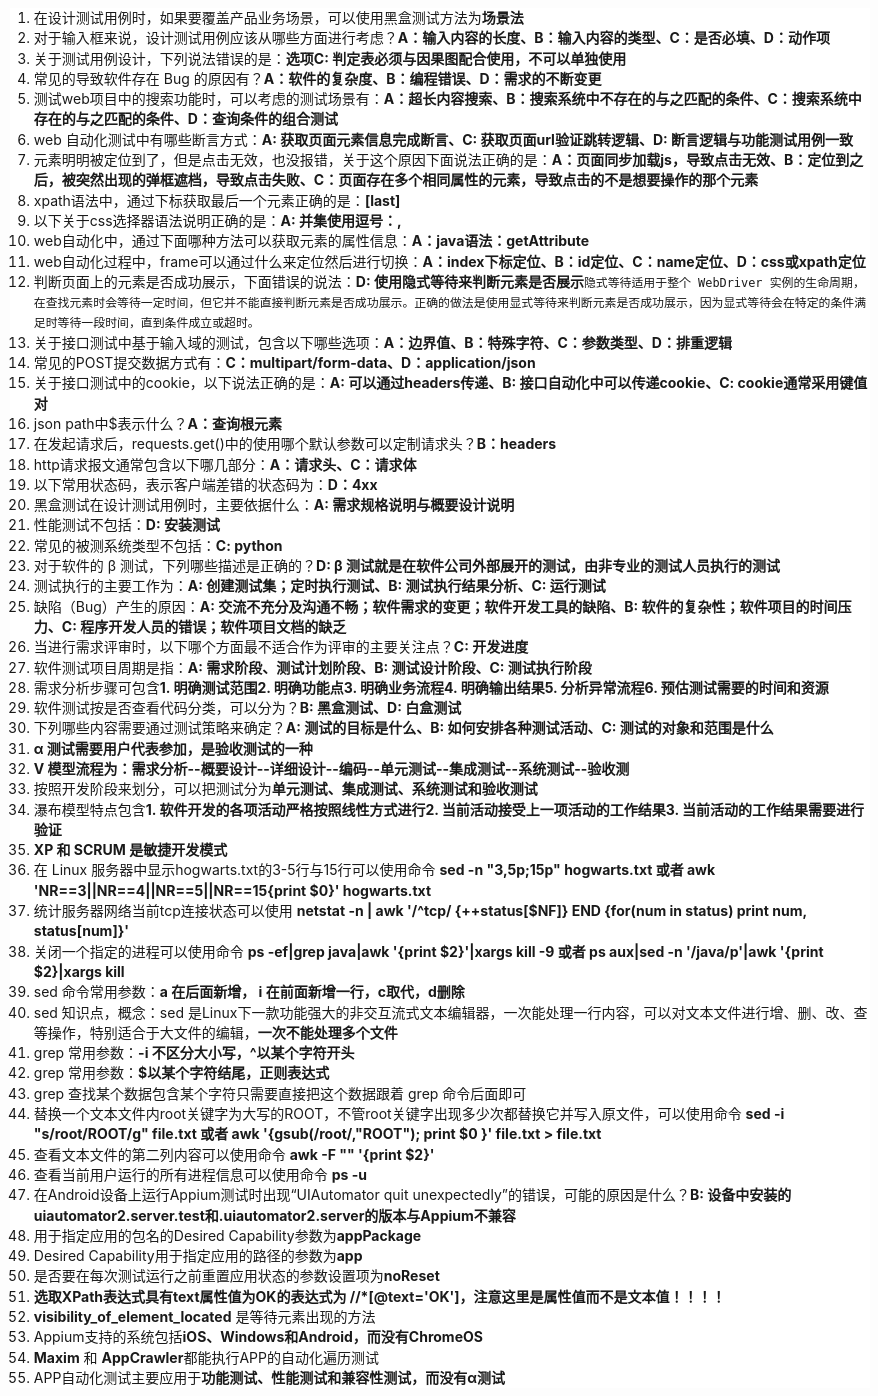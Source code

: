 
1. 在设计测试用例时，如果要覆盖产品业务场景，可以使用黑盒测试方法为**场景法**
2. 对于输入框来说，设计测试用例应该从哪些方面进行考虑？**A：输入内容的长度、B：输入内容的类型、C：是否必填、D：动作项**
3. 关于测试用例设计，下列说法错误的是：**选项C: 判定表必须与因果图配合使用，不可以单独使用**
4. 常见的导致软件存在 Bug 的原因有？**A：软件的复杂度、B：编程错误、D：需求的不断变更**
5. 测试web项目中的搜索功能时，可以考虑的测试场景有：**A：超长内容搜索、B：搜索系统中不存在的与之匹配的条件、C：搜索系统中存在的与之匹配的条件、D：查询条件的组合测试**
6. web 自动化测试中有哪些断言方式：**A: 获取页面元素信息完成断言、C: 获取页面url验证跳转逻辑、D: 断言逻辑与功能测试用例一致**
7. 元素明明被定位到了，但是点击无效，也没报错，关于这个原因下面说法正确的是：**A：页面同步加载js，导致点击无效、B：定位到之后，被突然出现的弹框遮档，导致点击失败、C：页面存在多个相同属性的元素，导致点击的不是想要操作的那个元素**
8. xpath语法中，通过下标获取最后一个元素正确的是：**[last]**
9. 以下关于css选择器语法说明正确的是：**A: 并集使用逗号：,**
10. web自动化中，通过下面哪种方法可以获取元素的属性信息：**A：java语法：getAttribute**
11. web自动化过程中，frame可以通过什么来定位然后进行切换：**A：index下标定位、B：id定位、C：name定位、D：css或xpath定位**
12. 判断页面上的元素是否成功展示，下面错误的说法：**D: 使用隐式等待来判断元素是否展示**`隐式等待适用于整个 WebDriver 实例的生命周期，在查找元素时会等待一定时间，但它并不能直接判断元素是否成功展示。正确的做法是使用显式等待来判断元素是否成功展示，因为显式等待会在特定的条件满足时等待一段时间，直到条件成立或超时。`
13. 关于接口测试中基于输入域的测试，包含以下哪些选项：**A：边界值、B：特殊字符、C：参数类型、D：排重逻辑**
14. 常见的POST提交数据方式有：**C：multipart/form-data、D：application/json**
15. 关于接口测试中的cookie，以下说法正确的是：**A: 可以通过headers传递、B: 接口自动化中可以传递cookie、C: cookie通常采用键值对**
16. json path中$表示什么？**A：查询根元素**
17. 在发起请求后，requests.get()中的使用哪个默认参数可以定制请求头？**B：headers**
18. http请求报文通常包含以下哪几部分：**A：请求头、C：请求体**
19. 以下常用状态码，表示客户端差错的状态码为：**D：4xx**
20. 黑盒测试在设计测试用例时，主要依据什么：**A: 需求规格说明与概要设计说明**
21. 性能测试不包括：**D: 安装测试**
22. 常见的被测系统类型不包括：**C: python**
23. 对于软件的 β 测试，下列哪些描述是正确的？**D: β 测试就是在软件公司外部展开的测试，由非专业的测试人员执行的测试**
24. 测试执行的主要工作为：**A: 创建测试集；定时执行测试、B: 测试执行结果分析、C: 运行测试**
25. 缺陷（Bug）产生的原因：**A: 交流不充分及沟通不畅；软件需求的变更；软件开发工具的缺陷、B: 软件的复杂性；软件项目的时间压力、C: 程序开发人员的错误；软件项目文档的缺乏**
26. 当进行需求评审时，以下哪个方面最不适合作为评审的主要关注点？**C: 开发进度**
27. 软件测试项目周期是指：**A: 需求阶段、测试计划阶段、B: 测试设计阶段、C: 测试执行阶段**
28. 需求分析步骤可包含**1. 明确测试范围2. 明确功能点3. 明确业务流程4. 明确输出结果5. 分析异常流程6. 预估测试需要的时间和资源**
29. 软件测试按是否查看代码分类，可以分为？**B: 黑盒测试、D: 白盒测试**
30. 下列哪些内容需要通过测试策略来确定？**A: 测试的目标是什么、B: 如何安排各种测试活动、C: 测试的对象和范围是什么**
31. **α 测试需要用户代表参加，是验收测试的一种**
32. **V 模型流程为：需求分析--概要设计--详细设计--编码--单元测试--集成测试--系统测试--验收测**
33. 按照开发阶段来划分，可以把测试分为**单元测试、集成测试、系统测试和验收测试**
34. 瀑布模型特点包含**1. 软件开发的各项活动严格按照线性方式进行2. 当前活动接受上一项活动的工作结果3. 当前活动的工作结果需要进行验证**
35. **XP 和 SCRUM 是敏捷开发模式**
36. 在 Linux 服务器中显示hogwarts.txt的3-5行与15行可以使用命令 **sed -n "3,5p;15p" hogwarts.txt 或者 awk 'NR==3||NR==4||NR==5||NR==15{print $0}' hogwarts.txt** 
37. 统计服务器网络当前tcp连接状态可以使用 **netstat -n | awk '/^tcp/ {++status[$NF]} END {for(num in status) print num, status[num]}'**
38. 关闭一个指定的进程可以使用命令 **ps -ef|grep java|awk '{print $2}'|xargs kill -9 或者 ps aux|sed -n '/java/p'|awk '{print $2}|xargs kill**
39. sed 命令常用参数：**a 在后面新增， i 在前面新增一行，c取代，d删除**
40. sed 知识点，概念：sed 是Linux下一款功能强大的非交互流式文本编辑器，一次能处理一行内容，可以对文本文件进行增、删、改、查等操作，特别适合于大文件的编辑，**一次不能处理多个文件**
41. grep 常用参数：**-i 不区分大小写，^以某个字符开头**
42. grep 常用参数：**$以某个字符结尾，正则表达式**
43. grep 查找某个数据包含某个字符只需要直接把这个数据跟着 grep 命令后面即可
44. 替换一个文本文件内root关键字为大写的ROOT，不管root关键字出现多少次都替换它并写入原文件，可以使用命令 **sed -i "s/root/ROOT/g" file.txt 或者 awk '{gsub(/root/,"ROOT"); print $0 }' file.txt > file.txt**
45. 查看文本文件的第二列内容可以使用命令 **awk -F "" '{print $2}'**
46. 查看当前用户运行的所有进程信息可以使用命令 **ps -u**
47. 在Android设备上运行Appium测试时出现“UIAutomator quit unexpectedly”的错误，可能的原因是什么？**B: 设备中安装的uiautomator2.server.test和.uiautomator2.server的版本与Appium不兼容**
48. 用于指定应用的包名的Desired Capability参数为**appPackage**
49. Desired Capability用于指定应用的路径的参数为**app**
50. 是否要在每次测试运行之前重置应用状态的参数设置项为**noReset**
51. **选取XPath表达式具有text属性值为OK的表达式为 //*[@text='OK']，注意这里是属性值而不是文本值！！！！**
52. **visibility_of_element_located** 是等待元素出现的方法
53. Appium支持的系统包括**iOS、Windows和Android，而没有ChromeOS**
54. **Maxim** 和 **AppCrawler**都能执行APP的自动化遍历测试
55. APP自动化测试主要应用于**功能测试、性能测试和兼容性测试，而没有α测试**